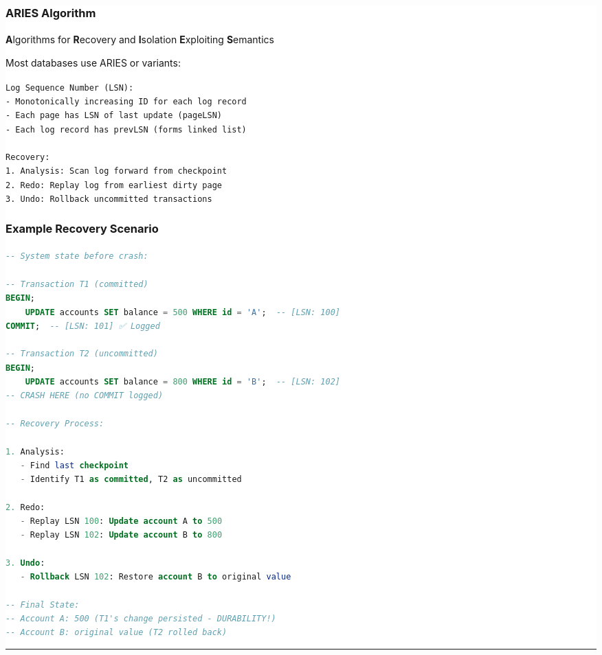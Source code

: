 ### ARIES Algorithm

**A**lgorithms for **R**ecovery and **I**solation **E**xploiting **S**emantics

Most databases use ARIES or variants:

```
Log Sequence Number (LSN):
- Monotonically increasing ID for each log record
- Each page has LSN of last update (pageLSN)
- Each log record has prevLSN (forms linked list)

Recovery:
1. Analysis: Scan log forward from checkpoint
2. Redo: Replay log from earliest dirty page
3. Undo: Rollback uncommitted transactions
```

### Example Recovery Scenario

```sql
-- System state before crash:

-- Transaction T1 (committed)
BEGIN;
    UPDATE accounts SET balance = 500 WHERE id = 'A';  -- [LSN: 100]
COMMIT;  -- [LSN: 101] ✅ Logged

-- Transaction T2 (uncommitted)
BEGIN;
    UPDATE accounts SET balance = 800 WHERE id = 'B';  -- [LSN: 102]
-- CRASH HERE (no COMMIT logged)

-- Recovery Process:

1. Analysis:
   - Find last checkpoint
   - Identify T1 as committed, T2 as uncommitted

2. Redo:
   - Replay LSN 100: Update account A to 500
   - Replay LSN 102: Update account B to 800

3. Undo:
   - Rollback LSN 102: Restore account B to original value

-- Final State:
-- Account A: 500 (T1's change persisted - DURABILITY!)
-- Account B: original value (T2 rolled back)
```

---
